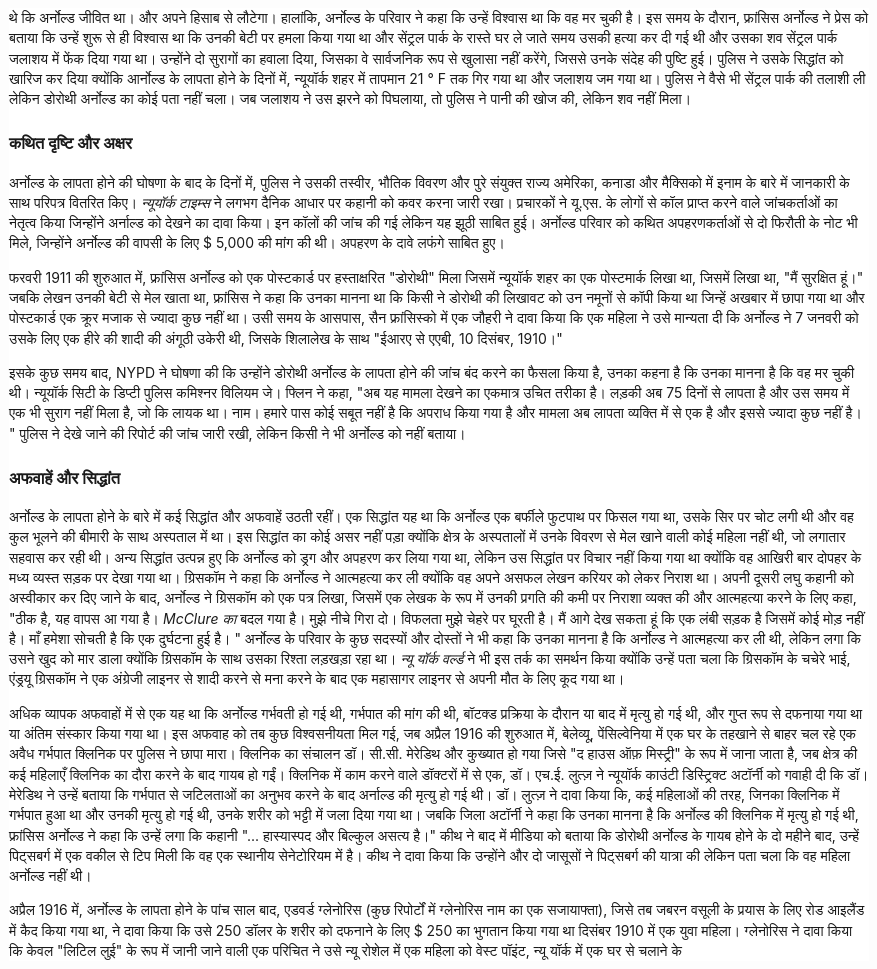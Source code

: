 थे कि अर्नोल्ड जीवित था। और अपने हिसाब से लौटेगा। हालांकि, अर्नोल्ड के परिवार ने कहा कि उन्हें विश्वास था कि वह मर चुकी है। इस समय के दौरान, फ्रांसिस अर्नोल्ड ने प्रेस को बताया कि उन्हें शुरू से ही विश्वास था कि उनकी बेटी पर हमला किया गया था और सेंट्रल पार्क के रास्ते घर ले जाते समय उसकी हत्या कर दी गई थी और उसका शव सेंट्रल पार्क जलाशय में फेंक दिया गया था। उन्होंने दो सुरागों का हवाला दिया, जिसका वे सार्वजनिक रूप से खुलासा नहीं करेंगे, जिससे उनके संदेह की पुष्टि हुई। पुलिस ने उसके सिद्धांत को खारिज कर दिया क्योंकि आर्नोल्ड के लापता होने के दिनों में, न्यूयॉर्क शहर में तापमान 21 ° F तक गिर गया था और जलाशय जम गया था। पुलिस ने वैसे भी सेंट्रल पार्क की तलाशी ली लेकिन डोरोथी अर्नोल्ड का कोई पता नहीं चला। जब जलाशय ने उस झरने को पिघलाया, तो पुलिस ने पानी की खोज की, लेकिन शव नहीं मिला। </p> <h3> कथित दृष्टि और अक्षर </h3> <p> अर्नोल्ड के लापता होने की घोषणा के बाद के दिनों में, पुलिस ने उसकी तस्वीर, भौतिक विवरण और पुरे संयुक्त राज्य अमेरिका, कनाडा और मैक्सिको में इनाम के बारे में जानकारी के साथ परिपत्र वितरित किए। <i> न्यूयॉर्क टाइम्स </i> ने लगभग दैनिक आधार पर कहानी को कवर करना जारी रखा। प्रचारकों ने यू.एस. के लोगों से कॉल प्राप्त करने वाले जांचकर्ताओं का नेतृत्व किया जिन्होंने अर्नाल्ड को देखने का दावा किया। इन कॉलों की जांच की गई लेकिन यह झूठी साबित हुई। अर्नोल्ड परिवार को कथित अपहरणकर्ताओं से दो फिरौती के नोट भी मिले, जिन्होंने अर्नोल्ड की वापसी के लिए $ 5,000 की मांग की थी। अपहरण के दावे लफंगे साबित हुए। </p> <p> फरवरी 1911 की शुरुआत में, फ्रांसिस अर्नोल्ड को एक पोस्टकार्ड पर हस्ताक्षरित "डोरोथी" मिला जिसमें न्यूयॉर्क शहर का एक पोस्टमार्क लिखा था, जिसमें लिखा था, "मैं सुरक्षित हूं।" जबकि लेखन उनकी बेटी से मेल खाता था, फ्रांसिस ने कहा कि उनका मानना ​​था कि किसी ने डोरोथी की लिखावट को उन नमूनों से कॉपी किया था जिन्हें अखबार में छापा गया था और पोस्टकार्ड एक क्रूर मजाक से ज्यादा कुछ नहीं था। उसी समय के आसपास, सैन फ्रांसिस्को में एक जौहरी ने दावा किया कि एक महिला ने उसे मान्यता दी कि अर्नोल्ड ने 7 जनवरी को उसके लिए एक हीरे की शादी की अंगूठी उकेरी थी, जिसके शिलालेख के साथ "ईआरए से एएबी, 10 दिसंबर, 1910।" </p > <p> इसके कुछ समय बाद, NYPD ने घोषणा की कि उन्होंने डोरोथी अर्नोल्ड के लापता होने की जांच बंद करने का फैसला किया है, उनका कहना है कि उनका मानना ​​है कि वह मर चुकी थी। न्यूयॉर्क सिटी के डिप्टी पुलिस कमिश्नर विलियम जे। फ्लिन ने कहा, "अब यह मामला देखने का एकमात्र उचित तरीका है। लड़की अब 75 दिनों से लापता है और उस समय में एक भी सुराग नहीं मिला है, जो कि लायक था। नाम। हमारे पास कोई सबूत नहीं है कि अपराध किया गया है और मामला अब लापता व्यक्ति में से एक है और इससे ज्यादा कुछ नहीं है। " पुलिस ने देखे जाने की रिपोर्ट की जांच जारी रखी, लेकिन किसी ने भी अर्नोल्ड को नहीं बताया। </p> <h3> अफवाहें और सिद्धांत </h3> <p> अर्नोल्ड के लापता होने के बारे में कई सिद्धांत और अफवाहें उठती रहीं। एक सिद्धांत यह था कि अर्नोल्ड एक बर्फीले फुटपाथ पर फिसल गया था, उसके सिर पर चोट लगी थी और वह कुल भूलने की बीमारी के साथ अस्पताल में था। इस सिद्धांत का कोई असर नहीं पड़ा क्योंकि क्षेत्र के अस्पतालों में उनके विवरण से मेल खाने वाली कोई महिला नहीं थी, जो लगातार सहवास कर रही थी। अन्य सिद्धांत उत्पन्न हुए कि अर्नोल्ड को ड्रग और अपहरण कर लिया गया था, लेकिन उस सिद्धांत पर विचार नहीं किया गया था क्योंकि वह आखिरी बार दोपहर के मध्य व्यस्त सड़क पर देखा गया था। ग्रिसकॉम ने कहा कि अर्नोल्ड ने आत्महत्या कर ली क्योंकि वह अपने असफल लेखन करियर को लेकर निराश था। अपनी दूसरी लघु कहानी को अस्वीकार कर दिए जाने के बाद, अर्नोल्ड ने ग्रिसकॉम को एक पत्र लिखा, जिसमें एक लेखक के रूप में उनकी प्रगति की कमी पर निराशा व्यक्त की और आत्महत्या करने के लिए कहा, "ठीक है, यह वापस आ गया है। <i> McClure का </i> बदल गया है। मुझे नीचे गिरा दो। विफलता मुझे चेहरे पर घूरती है। मैं आगे देख सकता हूं कि एक लंबी सड़क है जिसमें कोई मोड़ नहीं है। माँ हमेशा सोचती है कि एक दुर्घटना हुई है। " अर्नोल्ड के परिवार के कुछ सदस्यों और दोस्तों ने भी कहा कि उनका मानना ​​है कि अर्नोल्ड ने आत्महत्या कर ली थी, लेकिन लगा कि उसने खुद को मार डाला क्योंकि ग्रिसकॉम के साथ उसका रिश्ता लड़खड़ा रहा था। <I> न्यू यॉर्क वर्ल्ड </i> ने भी इस तर्क का समर्थन किया क्योंकि उन्हें पता चला कि ग्रिसकॉम के चचेरे भाई, एंड्रयू ग्रिसकॉम ने एक अंग्रेजी लाइनर से शादी करने से मना करने के बाद एक महासागर लाइनर से अपनी मौत के लिए कूद गया था। </p> <p> अधिक व्यापक अफवाहों में से एक यह था कि अर्नोल्ड गर्भवती हो गई थी, गर्भपात की मांग की थी, बॉटक्ड प्रक्रिया के दौरान या बाद में मृत्यु हो गई थी, और गुप्त रूप से दफनाया गया था या अंतिम संस्कार किया गया था। इस अफवाह को तब कुछ विश्वसनीयता मिल गई, जब अप्रैल 1916 की शुरुआत में, बेलेव्यू, पेंसिल्वेनिया में एक घर के तहखाने से बाहर चल रहे एक अवैध गर्भपात क्लिनिक पर पुलिस ने छापा मारा। क्लिनिक का संचालन डॉ। सी.सी. मेरेडिथ और कुख्यात हो गया जिसे "द हाउस ऑफ़ मिस्ट्री" के रूप में जाना जाता है, जब क्षेत्र की कई महिलाएँ क्लिनिक का दौरा करने के बाद गायब हो गईं। क्लिनिक में काम करने वाले डॉक्टरों में से एक, डॉ। एच.ई. लुत्ज़ ने न्यूयॉर्क काउंटी डिस्ट्रिक्ट अटॉर्नी को गवाही दी कि डॉ। मेरेडिथ ने उन्हें बताया कि गर्भपात से जटिलताओं का अनुभव करने के बाद अर्नाल्ड की मृत्यु हो गई थी। डॉ। लुत्ज़ ने दावा किया कि, कई महिलाओं की तरह, जिनका क्लिनिक में गर्भपात हुआ था और उनकी मृत्यु हो गई थी, उनके शरीर को भट्टी में जला दिया गया था। जबकि जिला अटॉर्नी ने कहा कि उनका मानना ​​है कि अर्नोल्ड की क्लिनिक में मृत्यु हो गई थी, फ्रांसिस अर्नोल्ड ने कहा कि उन्हें लगा कि कहानी "... हास्यास्पद और बिल्कुल असत्य है।" कीथ ने बाद में मीडिया को बताया कि डोरोथी अर्नोल्ड के गायब होने के दो महीने बाद, उन्हें पिट्सबर्ग में एक वकील से टिप मिली कि वह एक स्थानीय सेनेटोरियम में है। कीथ ने दावा किया कि उन्होंने और दो जासूसों ने पिट्सबर्ग की यात्रा की लेकिन पता चला कि वह महिला अर्नोल्ड नहीं थी। </p> <p> अप्रैल 1916 में, अर्नोल्ड के लापता होने के पांच साल बाद, एडवर्ड ग्लेनोरिस (कुछ रिपोर्टों में ग्लेनोरिस नाम का एक सजायाफ्ता), जिसे तब जबरन वसूली के प्रयास के लिए रोड आइलैंड में कैद किया गया था, ने दावा किया कि उसे 250 डॉलर के शरीर को दफनाने के लिए $ 250 का भुगतान किया गया था दिसंबर 1910 में एक युवा महिला। ग्लेनोरिस ने दावा किया कि केवल "लिटिल लुई" के रूप में जानी जाने वाली एक परिचित ने उसे न्यू रोशेल में एक महिला को वेस्ट पॉइंट, न्यू यॉर्क में एक घर से चलाने के